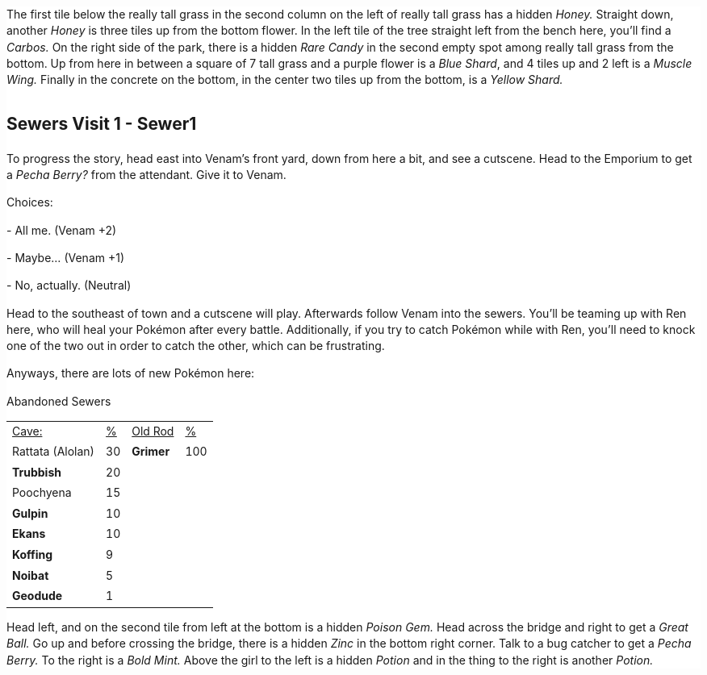 The first tile below the really tall grass in the second column on the
left of really tall grass has a hidden *Honey.* Straight down, another
*Honey* is three tiles up from the bottom flower. In the left tile of
the tree straight left from the bench here, you’ll find a *Carbos.* On
the right side of the park, there is a hidden *Rare Candy* in the second
empty spot among really tall grass from the bottom. Up from here in
between a square of 7 tall grass and a purple flower is a *Blue Shard*,
and 4 tiles up and 2 left is a *Muscle Wing.* Finally in the concrete on
the bottom, in the center two tiles up from the bottom, is a *Yellow
Shard.*

## Sewers Visit 1 - Sewer1

To progress the story, head east into Venam’s front yard, down from here
a bit, and see a cutscene. Head to the Emporium to get a *Pecha Berry?*
from the attendant. Give it to Venam.

Choices:

\- All me. (Venam +2)

\- Maybe… (Venam +1)

\- No, actually. (Neutral)

Head to the southeast of town and a cutscene will play. Afterwards
follow Venam into the sewers. You’ll be teaming up with Ren here, who
will heal your Pokémon after every battle. Additionally, if you try to
catch Pokémon while with Ren, you’ll need to knock one of the two out in
order to catch the other, which can be frustrating.

Anyways, there are lots of new Pokémon here:

Abandoned Sewers

|                  |          |                |          |
|------------------|----------|----------------|----------|
| <u>Cave:</u>     | <u>%</u> | <u>Old Rod</u> | <u>%</u> |
| Rattata (Alolan) | 30       | **Grimer**     | 100      |
| **Trubbish**     | 20       |                |          |
| Poochyena        | 15       |                |          |
| **Gulpin**       | 10       |                |          |
| **Ekans**        | 10       |                |          |
| **Koffing**      | 9        |                |          |
| **Noibat**       | 5        |                |          |
| **Geodude**      | 1        |                |          |

Head left, and on the second tile from left at the bottom is a hidden
*Poison Gem.* Head across the bridge and right to get a *Great Ball.* Go
up and before crossing the bridge, there is a hidden *Zinc* in the
bottom right corner. Talk to a bug catcher to get a *Pecha Berry.* To
the right is a *Bold Mint.* Above the girl to the left is a hidden
*Potion* and in the thing to the right is another *Potion.*
